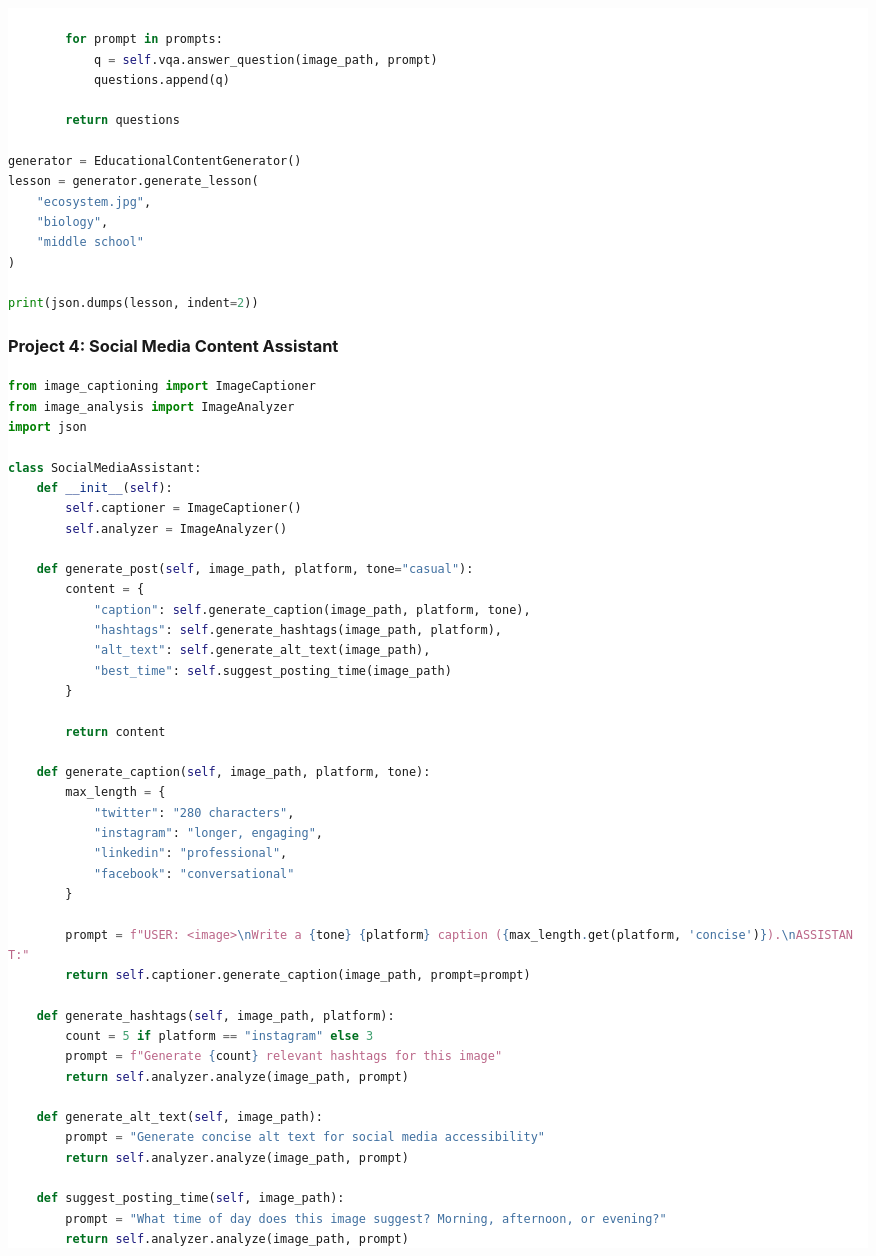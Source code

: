 ```python
        
        for prompt in prompts:
            q = self.vqa.answer_question(image_path, prompt)
            questions.append(q)
        
        return questions

generator = EducationalContentGenerator()
lesson = generator.generate_lesson(
    "ecosystem.jpg",
    "biology",
    "middle school"
)

print(json.dumps(lesson, indent=2))
```

### Project 4: Social Media Content Assistant

```python
from image_captioning import ImageCaptioner
from image_analysis import ImageAnalyzer
import json

class SocialMediaAssistant:
    def __init__(self):
        self.captioner = ImageCaptioner()
        self.analyzer = ImageAnalyzer()
    
    def generate_post(self, image_path, platform, tone="casual"):
        content = {
            "caption": self.generate_caption(image_path, platform, tone),
            "hashtags": self.generate_hashtags(image_path, platform),
            "alt_text": self.generate_alt_text(image_path),
            "best_time": self.suggest_posting_time(image_path)
        }
        
        return content
    
    def generate_caption(self, image_path, platform, tone):
        max_length = {
            "twitter": "280 characters",
            "instagram": "longer, engaging",
            "linkedin": "professional",
            "facebook": "conversational"
        }
        
        prompt = f"USER: <image>\nWrite a {tone} {platform} caption ({max_length.get(platform, 'concise')}).\nASSISTANT:"
        return self.captioner.generate_caption(image_path, prompt=prompt)
    
    def generate_hashtags(self, image_path, platform):
        count = 5 if platform == "instagram" else 3
        prompt = f"Generate {count} relevant hashtags for this image"
        return self.analyzer.analyze(image_path, prompt)
    
    def generate_alt_text(self, image_path):
        prompt = "Generate concise alt text for social media accessibility"
        return self.analyzer.analyze(image_path, prompt)
    
    def suggest_posting_time(self, image_path):
        prompt = "What time of day does this image suggest? Morning, afternoon, or evening?"
        return self.analyzer.analyze(image_path, prompt)
```